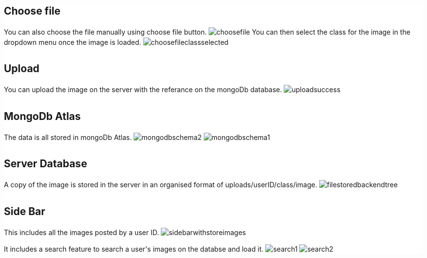 ## Choose file 
  You can also choose the file manually using choose file button.
  <img width="1440" alt="choosefile" src="https://github.com/aakritkumar04/equitable-technologies/assets/99708171/556f23cf-4d3a-4867-9616-dd4d9160e772">
You can then select the class for the image in the dropdown menu once the image is loaded.
<img width="1440" alt="choosefileclassselected" src="https://github.com/aakritkumar04/equitable-technologies/assets/99708171/e1ee51ea-66a8-4430-a929-59d58db48e09">

## Upload 
  You can upload the image on the server with the referance on the mongoDb database.
  <img width="1440" alt="uploadsuccess" src="https://github.com/aakritkumar04/equitable-technologies/assets/99708171/c9130bbd-7e42-49e0-b103-04e63c1a85a9">
  
## MongoDb Atlas
  The data is all stored in mongoDb Atlas.
  <img width="1440" alt="mongodbschema2" src="https://github.com/aakritkumar04/equitable-technologies/assets/99708171/6462df71-ab5f-41f2-b24c-c769491c1d6a">
<img width="1440" alt="mongodbschema1" src="https://github.com/aakritkumar04/equitable-technologies/assets/99708171/e98170f1-c3a5-4a8e-8f20-d49de363911d">

## Server Database
  A copy of the image is stored in the server in an organised format of uploads/userID/class/image.
  <img width="1440" alt="filestoredbackendtree" src="https://github.com/aakritkumar04/equitable-technologies/assets/99708171/087d9d88-39e8-41a7-9001-d76509f1ee9d">

## Side Bar
  This includes all the images posted by a user ID.
  <img width="1440" alt="sidebarwithstoreimages" src="https://github.com/aakritkumar04/equitable-technologies/assets/99708171/11bed52f-8131-42c8-941a-259cea19c1df">

  It includes a search feature to search a user's images on the databse and load it.
  <img width="1440" alt="search1" src="https://github.com/aakritkumar04/equitable-technologies/assets/99708171/a1452cbe-8960-4890-8708-be02f15611ca">
  <img width="1440" alt="search2" src="https://github.com/aakritkumar04/equitable-technologies/assets/99708171/e886f909-589f-4ec4-8605-1633fc606263">
  



